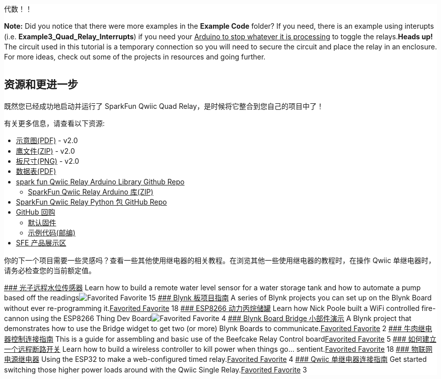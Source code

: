 代数！！

**Note:** Did you notice that there were more examples in the **Example Code** folder? If you need, there is an example using interupts (i.e. **Example3_Quad_Relay_Interrupts**) if you need your [Arduino to stop whatever it is processing](https://learn.sparkfun.com/tutorials/processor-interrupts-with-arduino) to toggle the relays.**Heads up!** The circuit used in this tutorial is a temporary connection so you will need to secure the circuit and place the relay in an enclosure. For more ideas, check out some of the projects in resources and going further.

## 资源和更进一步

既然您已经成功地启动并运行了 SparkFun Qwiic Quad Relay，是时候将它整合到您自己的项目中了！

有关更多信息，请查看以下资源:

*   [示意图(PDF)](https://cdn.sparkfun.com/assets/5/4/9/f/6/Qwiic_Quad_Relay_Schematic-v20.pdf) - v2.0
*   [鹰文件(ZIP)](https://cdn.sparkfun.com/assets/2/1/d/9/2/Qwiic_Quad_Relay-v20.zip) - v2.0
*   [板尺寸(PNG)](https://cdn.sparkfun.com/assets/9/8/a/7/d/Qwiic_Quad_Relay_Board_Dimensions.png) - v2.0
*   [数据表(PDF)](https://www.sparkfun.com/datasheets/Components/General/JZC-11F-05VDC-1Z%20EN.pdf)
*   [spark fun Qwiic Relay Arduino Library Github Repo](https://github.com/sparkfun/SparkFun_Qwiic_Relay_Arduino_Library)
    *   [SparkFun Qwiic Relay Arduino 库(ZIP)](https://github.com/sparkfun/SparkFun_Qwiic_Relay_Arduino_Library/archive/master.zip)
*   [SparkFun Qwiic Relay Python 包 GitHub Repo](https://github.com/sparkfun/Qwiic_Relay_Py)
*   [GitHub 回购](https://github.com/sparkfun/Qwiic_Quad_Relay)
    *   [默认固件](https://github.com/sparkfunX/Qwiic_Quad_Relay/tree/master/Firmware/Qwiic_Quad_Relay_Firmware)
    *   [示例代码(邮编)](https://cdn.sparkfun.com/assets/learn_tutorials/8/3/9/Examples.zip)
*   [SFE 产品展示区](https://www.youtube.com/watch?v=XL7Gu8KlnPI)

你的下一个项目需要一些灵感吗？查看一些其他使用继电器的相关教程。在浏览其他一些使用继电器的教程时，在操作 Qwiic 单继电器时，请务必检查您的当前额定值。

[](https://learn.sparkfun.com/tutorials/photon-remote-water-level-sensor) [### 光子远程水位传感器](https://learn.sparkfun.com/tutorials/photon-remote-water-level-sensor) Learn how to build a remote water level sensor for a water storage tank and how to automate a pump based off the readings![Favorited Favorite](# "Add to favorites") 15[](https://learn.sparkfun.com/tutorials/blynk-board-project-guide) [### Blynk 板项目指南](https://learn.sparkfun.com/tutorials/blynk-board-project-guide) A series of Blynk projects you can set up on the Blynk Board without ever re-programming it.[Favorited Favorite](# "Add to favorites") 18[](https://learn.sparkfun.com/tutorials/esp8266-powered-propane-poofer) [### ESP8266 动力丙烷储罐](https://learn.sparkfun.com/tutorials/esp8266-powered-propane-poofer) Learn how Nick Poole built a WiFi controlled fire-cannon using the ESP8266 Thing Dev Board![Favorited Favorite](# "Add to favorites") 4[](https://learn.sparkfun.com/tutorials/blynk-board-bridge-widget-demo) [### Blynk Board Bridge 小部件演示](https://learn.sparkfun.com/tutorials/blynk-board-bridge-widget-demo) A Blynk project that demonstrates how to use the Bridge widget to get two (or more) Blynk Boards to communicate.[Favorited Favorite](# "Add to favorites") 2[](https://learn.sparkfun.com/tutorials/beefcake-relay-control-hookup-guide) [### 牛肉继电器控制连接指南](https://learn.sparkfun.com/tutorials/beefcake-relay-control-hookup-guide) This is a guide for assembling and basic use of the Beefcake Relay Control board[Favorited Favorite](# "Add to favorites") 5[](https://learn.sparkfun.com/tutorials/how-to-build-a-remote-kill-switch) [### 如何建立一个远程断路开关](https://learn.sparkfun.com/tutorials/how-to-build-a-remote-kill-switch) Learn how to build a wireless controller to kill power when things go... sentient.[Favorited Favorite](# "Add to favorites") 18[](https://learn.sparkfun.com/tutorials/iot-power-relay) [### 物联网电源继电器](https://learn.sparkfun.com/tutorials/iot-power-relay) Using the ESP32 to make a web-configured timed relay.[Favorited Favorite](# "Add to favorites") 4[](https://learn.sparkfun.com/tutorials/qwiic-single-relay-hookup-guide) [### Qwiic 单继电器连接指南](https://learn.sparkfun.com/tutorials/qwiic-single-relay-hookup-guide) Get started switching those higher power loads around with the Qwiic Single Relay.[Favorited Favorite](# "Add to favorites") 3
